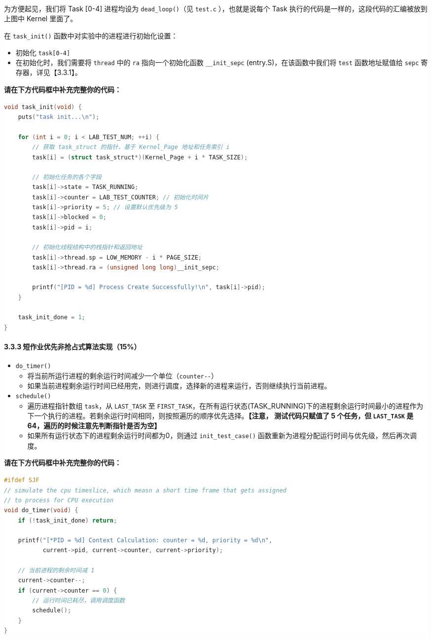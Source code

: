 为方便起见，我们将 Task [0-4] 进程均设为 `dead_loop()`（见 `test.c` ），也就是说每个 Task 执行的代码是一样的，这段代码的汇编被放到上图中 Kernel 里面了。

在 `task_init()` 函数中对实验中的进程进行初始化设置：

- 初始化 `task[0-4]`
- 在初始化时，我们需要将 `thread` 中的 `ra` 指向一个初始化函数 `__init_sepc` (entry.S)，在该函数中我们将 `test` 函数地址赋值给 `sepc` 寄存器，详见【3.3.1】。

**请在下方代码框中补充完整你的代码：**

```c
void task_init(void) {
    puts("task init...\n");

    for (int i = 0; i < LAB_TEST_NUM; ++i) {
        // 获取 task_struct 的指针，基于 Kernel_Page 地址和任务索引 i
        task[i] = (struct task_struct*)(Kernel_Page + i * TASK_SIZE);
  
        // 初始化任务的各个字段
        task[i]->state = TASK_RUNNING;
        task[i]->counter = LAB_TEST_COUNTER; // 初始化时间片
        task[i]->priority = 5; // 设置默认优先级为 5
        task[i]->blocked = 0;
        task[i]->pid = i;
  
        // 初始化线程结构中的栈指针和返回地址
        task[i]->thread.sp = LOW_MEMORY - i * PAGE_SIZE;
        task[i]->thread.ra = (unsigned long long)__init_sepc;

        printf("[PID = %d] Process Create Successfully!\n", task[i]->pid);
    }
  
    task_init_done = 1;
}
```

#### 3.3.3 短作业优先非抢占式算法实现（15%）

- `do_timer()`
  - 将当前所运行进程的剩余运行时间减少一个单位（`counter--`）
  - 如果当前进程剩余运行时间已经用完，则进行调度，选择新的进程来运行，否则继续执行当前进程。
- `schedule()`
  - 遍历进程指针数组 `task`，从 `LAST_TASK` 至 `FIRST_TASK`，在所有运行状态(TASK_RUNNING)下的进程剩余运行时间最小的进程作为下一个执行的进程。若剩余运行时间相同，则按照遍历的顺序优先选择。**【注意， 测试代码只赋值了 5 个任务，但 `LAST_TASK` 是 64，遍历的时候注意先判断指针是否为空】**
  - 如果所有运行状态下的进程剩余运行时间都为0，则通过 `init_test_case()` 函数重新为进程分配运行时间与优先级，然后再次调度。

**请在下方代码框中补充完整你的代码：**

```c
#ifdef SJF
// simulate the cpu timeslice, which measn a short time frame that gets assigned
// to process for CPU execution
void do_timer(void) {
    if (!task_init_done) return;

    printf("[*PID = %d] Context Calculation: counter = %d, priority = %d\n",
           current->pid, current->counter, current->priority);

    // 当前进程的剩余时间减 1
    current->counter--;
    if (current->counter == 0) {
        // 运行时间已耗尽，调用调度函数
        schedule();
    }
}

```